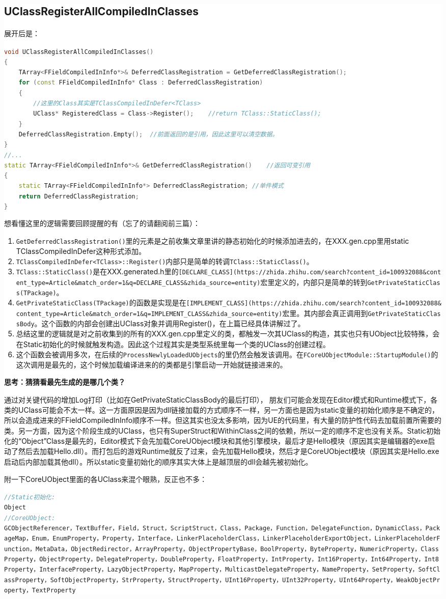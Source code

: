 ## **UClassRegisterAllCompiledInClasses**

展开后是：

```cpp
void UClassRegisterAllCompiledInClasses()
{
    TArray<FFieldCompiledInInfo*>& DeferredClassRegistration = GetDeferredClassRegistration();
    for (const FFieldCompiledInInfo* Class : DeferredClassRegistration)
    {
        //这里的Class其实是TClassCompiledInDefer<TClass>
        UClass* RegisteredClass = Class->Register();    //return TClass::StaticClass();
    }
    DeferredClassRegistration.Empty();  //前面返回的是引用，因此这里可以清空数据。
}
//...
static TArray<FFieldCompiledInInfo*>& GetDeferredClassRegistration()    //返回可变引用
{
    static TArray<FFieldCompiledInInfo*> DeferredClassRegistration; //单件模式
    return DeferredClassRegistration;
}
```

想看懂这里的逻辑需要回顾提醒的有（忘了的请翻阅前三篇）：

1. `GetDeferredClassRegistration()`里的元素是之前收集文章里讲的静态初始化的时候添加进去的，在XXX.gen.cpp里用static TClassCompiledInDefer这种形式添加。
2. `TClassCompiledInDefer<TClass>::Register()`内部只是简单的转调`TClass::StaticClass()`。
3. `TClass::StaticClass()`是在XXX.generated.h里的`[DECLARE_CLASS](https://zhida.zhihu.com/search?content_id=100932088&content_type=Article&match_order=1&q=DECLARE_CLASS&zhida_source=entity)`宏里定义的，内部只是简单的转到`GetPrivateStaticClass(TPackage)`。
4. `GetPrivateStaticClass(TPackage)`的函数是实现是在`[IMPLEMENT_CLASS](https://zhida.zhihu.com/search?content_id=100932088&content_type=Article&match_order=1&q=IMPLEMENT_CLASS&zhida_source=entity)`宏里。其内部会真正调用到`GetPrivateStaticClassBody`。这个函数的内部会创建出UClass对象并调用Register()，在上篇已经具体讲解过了。
5. 总结这里的逻辑就是对之前收集到的所有的XXX.gen.cpp里定义的类，都触发一次其UClass的构造，其实也只有UObject比较特殊，会在Static初始化的时候就触发构造。因此这个过程其实是类型系统里每一个类的UClass的创建过程。
6. 这个函数会被调用多次，在后续的`ProcessNewlyLoadedUObjects`的里仍然会触发该调用。在`FCoreUObjectModule::StartupModule()`的这次调用是最先的，这个时候加载编译进来的的类都是引擎启动一开始就链接进来的。

**思考：猜猜看最先生成的是哪几个类？**

通过对关键代码的增加Log打印（比如在GetPrivateStaticClassBody的最后打印）， 朋友们可能会发现在Editor模式和Runtime模式下，各类的UClass可能会不太一样。这一方面原因是因为dll链接加载的方式顺序不一样，另一方面也是因为static变量的初始化顺序是不确定的，所以会造成进来的FFieldCompiledInInfo顺序不一样。但这其实也没太多影响，因为UE的代码里，有大量的防护性代码去加载前置所需要的类。另一方面，因为这个阶段生成的UClass，也只有SuperStruct和WithinClass之间的依赖，所以一定的顺序不定也没有关系。Static初始化的“Object”Class是最先的，Editor模式下会先加载CoreUObject模块和其他引擎模块，最后才是Hello模块（原因其实是编辑器的exe启动了然后去加载Hello.dll）。而打包后的游戏Runtime就反了过来，会先加载Hello模块，然后才是CoreUObject模块（原因其实是Hello.exe启动后内部加载其他dll）。所以static变量初始化的顺序其实大体上是越顶层的dll会越先被初始化。

附一下CoreUObject里面的各UClass来混个眼熟，反正也不多：

```cpp
//Static初始化:
Object
//CoreUObject:
GCObjectReferencer，TextBuffer，Field，Struct，ScriptStruct，Class，Package，Function，DelegateFunction，DynamicClass，PackageMap，Enum，EnumProperty，Property，Interface，LinkerPlaceholderClass，LinkerPlaceholderExportObject，LinkerPlaceholderFunction，MetaData，ObjectRedirector，ArrayProperty，ObjectPropertyBase，BoolProperty，ByteProperty，NumericProperty，ClassProperty，ObjectProperty，DelegateProperty，DoubleProperty，FloatProperty，IntProperty，Int16Property，Int64Property，Int8Property，InterfaceProperty，LazyObjectProperty，MapProperty，MulticastDelegateProperty，NameProperty，SetProperty，SoftClassProperty，SoftObjectProperty，StrProperty，StructProperty，UInt16Property，UInt32Property，UInt64Property，WeakObjectProperty，TextProperty
```
